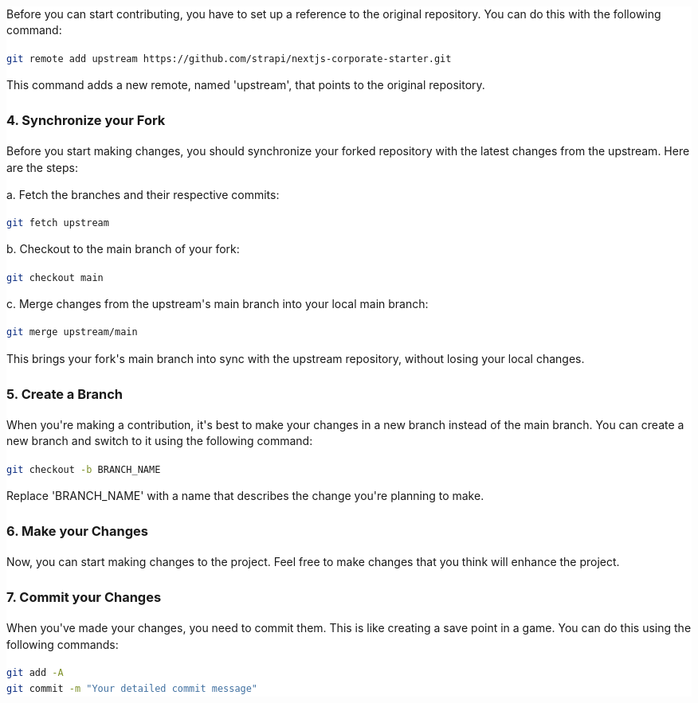 Before you can start contributing, you have to set up a reference to the original repository. You can do this with the following command:

```bash
git remote add upstream https://github.com/strapi/nextjs-corporate-starter.git
```

This command adds a new remote, named 'upstream', that points to the original repository.

### 4. Synchronize your Fork

Before you start making changes, you should synchronize your forked repository with the latest changes from the upstream. Here are the steps:

a. Fetch the branches and their respective commits:

```bash
git fetch upstream
```

b. Checkout to the main branch of your fork:

```bash
git checkout main
```

c. Merge changes from the upstream's main branch into your local main branch:

```bash
git merge upstream/main
```

This brings your fork's main branch into sync with the upstream repository, without losing your local changes.

### 5. Create a Branch

When you're making a contribution, it's best to make your changes in a new branch instead of the main branch. You can create a new branch and switch to it using the following command:

```bash
git checkout -b BRANCH_NAME
```

Replace 'BRANCH_NAME' with a name that describes the change you're planning to make.

### 6. Make your Changes

Now, you can start making changes to the project. Feel free to make changes that you think will enhance the project.

### 7. Commit your Changes

When you've made your changes, you need to commit them. This is like creating a save point in a game. You can do this using the following commands:

```bash
git add -A
git commit -m "Your detailed commit message"
```
